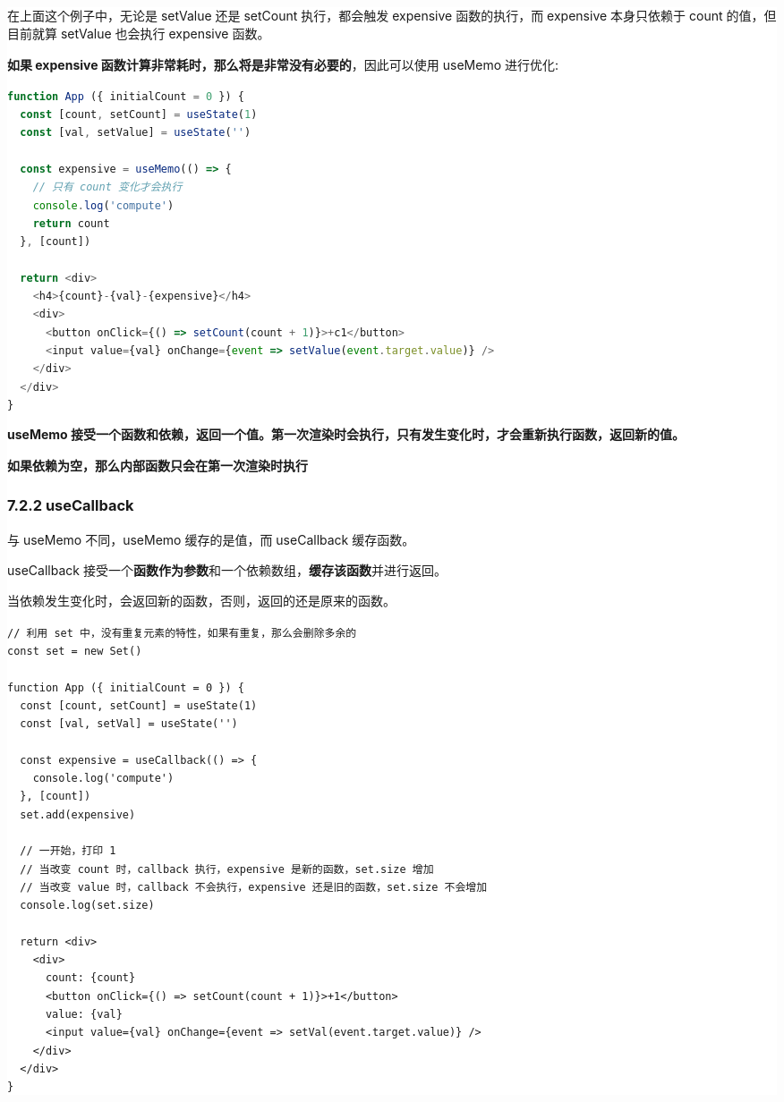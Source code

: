 在上面这个例子中，无论是 setValue 还是 setCount 执行，都会触发 expensive 函数的执行，而 expensive 本身只依赖于 count 的值，但目前就算 setValue 也会执行 expensive 函数。  

**如果 expensive 函数计算非常耗时，那么将是非常没有必要的**，因此可以使用 useMemo 进行优化:  

```js
function App ({ initialCount = 0 }) {
  const [count, setCount] = useState(1)
  const [val, setValue] = useState('')

  const expensive = useMemo(() => {
    // 只有 count 变化才会执行
    console.log('compute')
    return count
  }, [count])

  return <div>
    <h4>{count}-{val}-{expensive}</h4>
    <div>
      <button onClick={() => setCount(count + 1)}>+c1</button>
      <input value={val} onChange={event => setValue(event.target.value)} />
    </div>
  </div>
}
```

**useMemo 接受一个函数和依赖，返回一个值。第一次渲染时会执行，只有发生变化时，才会重新执行函数，返回新的值。** 

**如果依赖为空，那么内部函数只会在第一次渲染时执行**  

### 7.2.2 useCallback

与 useMemo 不同，useMemo 缓存的是值，而 useCallback 缓存函数。  

useCallback 接受一个**函数作为参数**和一个依赖数组，**缓存该函数**并进行返回。

当依赖发生变化时，会返回新的函数，否则，返回的还是原来的函数。  

```
// 利用 set 中，没有重复元素的特性，如果有重复，那么会删除多余的
const set = new Set()

function App ({ initialCount = 0 }) {
  const [count, setCount] = useState(1)
  const [val, setVal] = useState('')

  const expensive = useCallback(() => {
    console.log('compute')
  }, [count])
  set.add(expensive)
  
  // 一开始，打印 1 
  // 当改变 count 时，callback 执行，expensive 是新的函数，set.size 增加
  // 当改变 value 时，callback 不会执行，expensive 还是旧的函数，set.size 不会增加
  console.log(set.size)

  return <div>
    <div>
      count: {count}
      <button onClick={() => setCount(count + 1)}>+1</button>
      value: {val}
      <input value={val} onChange={event => setVal(event.target.value)} />
    </div>
  </div>
}
```
